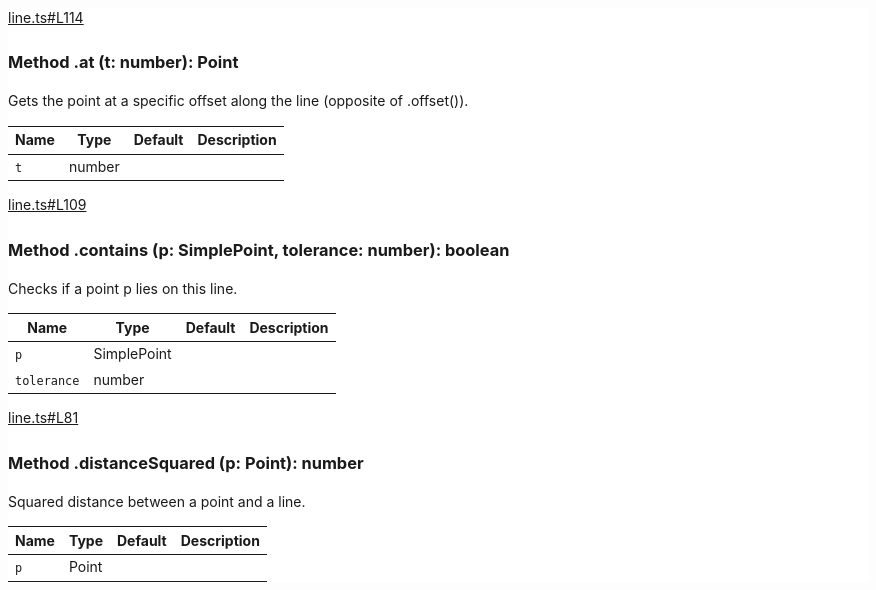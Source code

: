 </div>

<div class="docs-item" markdown="1">

<div><a class="source" target="_blank" href="https://github.com/mathigon/euclid.js/tree/master/src/line.ts#L114">line.ts#L114</a></div>

### <span class="pill">Method</span> .at <span class="signature">(t: number): Point</span>

Gets the point at a specific offset along the line (opposite of .offset()).

| Name | Type | Default | Description |
| --- | --- | --- | --- |
| `t` | number |  |  |


</div>

<div class="docs-item" markdown="1">

<div><a class="source" target="_blank" href="https://github.com/mathigon/euclid.js/tree/master/src/line.ts#L109">line.ts#L109</a></div>

### <span class="pill">Method</span> .contains <span class="signature">(p: SimplePoint, tolerance: number): boolean</span>

Checks if a point p lies on this line.

| Name | Type | Default | Description |
| --- | --- | --- | --- |
| `p` | SimplePoint |  |  |
| `tolerance` | number |  |  |


</div>

<div class="docs-item" markdown="1">

<div><a class="source" target="_blank" href="https://github.com/mathigon/euclid.js/tree/master/src/line.ts#L81">line.ts#L81</a></div>

### <span class="pill">Method</span> .distanceSquared <span class="signature">(p: Point): number</span>

Squared distance between a point and a line.

| Name | Type | Default | Description |
| --- | --- | --- | --- |
| `p` | Point |  |  |


</div>

<div class="docs-item" markdown="1">
